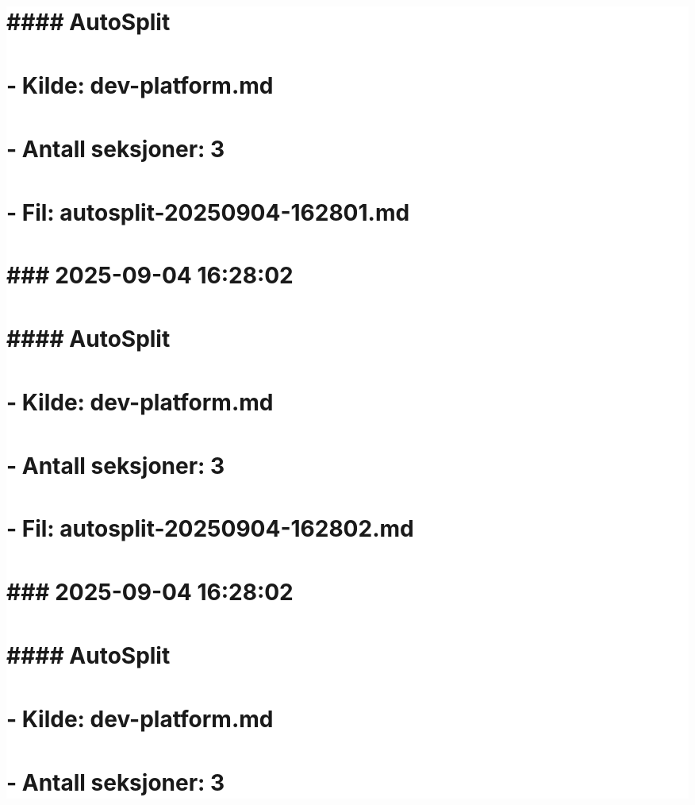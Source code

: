 # \#### AutoSplit

# \- Kilde: dev-platform.md

# \- Antall seksjoner: 3

# \- Fil: autosplit-20250904-162801.md

#

#

#

#

# \### 2025-09-04 16:28:02

# \#### AutoSplit

# \- Kilde: dev-platform.md

# \- Antall seksjoner: 3

# \- Fil: autosplit-20250904-162802.md

#

#

#

#

# \### 2025-09-04 16:28:02

# \#### AutoSplit

# \- Kilde: dev-platform.md

# \- Antall seksjoner: 3

